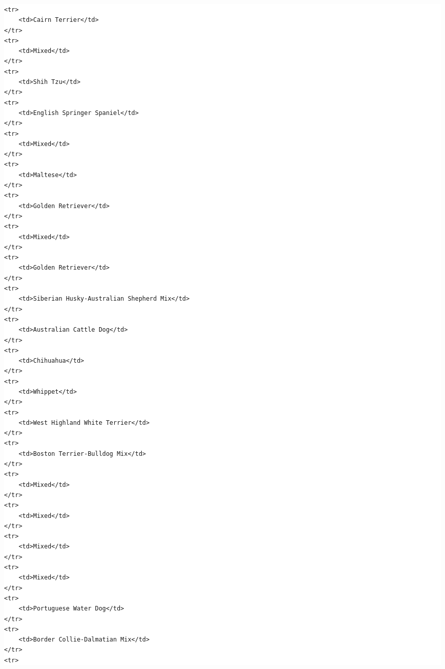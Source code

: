     <tr>
        <td>Cairn Terrier</td>
    </tr>
    <tr>
        <td>Mixed</td>
    </tr>
    <tr>
        <td>Shih Tzu</td>
    </tr>
    <tr>
        <td>English Springer Spaniel</td>
    </tr>
    <tr>
        <td>Mixed</td>
    </tr>
    <tr>
        <td>Maltese</td>
    </tr>
    <tr>
        <td>Golden Retriever</td>
    </tr>
    <tr>
        <td>Mixed</td>
    </tr>
    <tr>
        <td>Golden Retriever</td>
    </tr>
    <tr>
        <td>Siberian Husky-Australian Shepherd Mix</td>
    </tr>
    <tr>
        <td>Australian Cattle Dog</td>
    </tr>
    <tr>
        <td>Chihuahua</td>
    </tr>
    <tr>
        <td>Whippet</td>
    </tr>
    <tr>
        <td>West Highland White Terrier</td>
    </tr>
    <tr>
        <td>Boston Terrier-Bulldog Mix</td>
    </tr>
    <tr>
        <td>Mixed</td>
    </tr>
    <tr>
        <td>Mixed</td>
    </tr>
    <tr>
        <td>Mixed</td>
    </tr>
    <tr>
        <td>Mixed</td>
    </tr>
    <tr>
        <td>Portuguese Water Dog</td>
    </tr>
    <tr>
        <td>Border Collie-Dalmatian Mix</td>
    </tr>
    <tr>